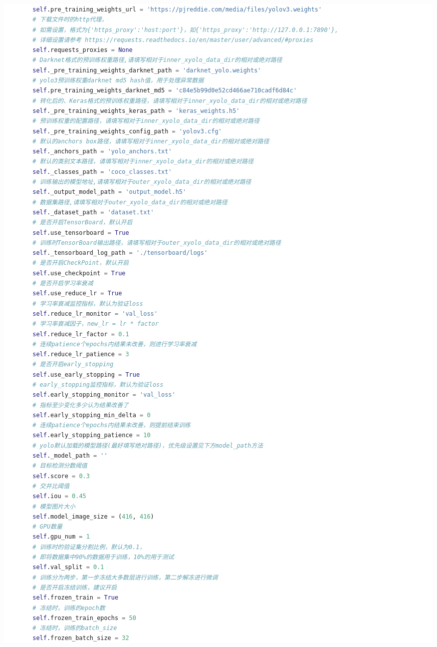 ```python
        self.pre_training_weights_url = 'https://pjreddie.com/media/files/yolov3.weights'
        # 下载文件时的http代理，
        # 如需设置，格式为{'https_proxy':'host:port'}，如{'https_proxy':'http://127.0.0.1:7890'},
        # 详细设置请参考 https://requests.readthedocs.io/en/master/user/advanced/#proxies
        self.requests_proxies = None
        # Darknet格式的预训练权重路径,请填写相对于inner_xyolo_data_dir的相对或绝对路径
        self._pre_training_weights_darknet_path = 'darknet_yolo.weights'
        # yolo3预训练权重darknet md5 hash值，用于处理异常数据
        self.pre_training_weights_darknet_md5 = 'c84e5b99d0e52cd466ae710cadf6d84c'
        # 转化后的、Keras格式的预训练权重路径，请填写相对于inner_xyolo_data_dir的相对或绝对路径
        self._pre_training_weights_keras_path = 'keras_weights.h5'
        # 预训练权重的配置路径，请填写相对于inner_xyolo_data_dir的相对或绝对路径
        self._pre_training_weights_config_path = 'yolov3.cfg'
        # 默认的anchors box路径，请填写相对于inner_xyolo_data_dir的相对或绝对路径
        self._anchors_path = 'yolo_anchors.txt'
        # 默认的类别文本路径，请填写相对于inner_xyolo_data_dir的相对或绝对路径
        self._classes_path = 'coco_classes.txt'
        # 训练输出的模型地址,请填写相对于outer_xyolo_data_dir的相对或绝对路径
        self._output_model_path = 'output_model.h5'
        # 数据集路径,请填写相对于outer_xyolo_data_dir的相对或绝对路径
        self._dataset_path = 'dataset.txt'
        # 是否开启TensorBoard，默认开启
        self.use_tensorboard = True
        # 训练时TensorBoard输出路径，请填写相对于outer_xyolo_data_dir的相对或绝对路径
        self._tensorboard_log_path = './tensorboard/logs'
        # 是否开启CheckPoint，默认开启
        self.use_checkpoint = True
        # 是否开启学习率衰减
        self.use_reduce_lr = True
        # 学习率衰减监控指标，默认为验证loss
        self.reduce_lr_monitor = 'val_loss'
        # 学习率衰减因子，new_lr = lr * factor
        self.reduce_lr_factor = 0.1
        # 连续patience个epochs内结果未改善，则进行学习率衰减
        self.reduce_lr_patience = 3
        # 是否开启early_stopping
        self.use_early_stopping = True
        # early_stopping监控指标，默认为验证loss
        self.early_stopping_monitor = 'val_loss'
        # 指标至少变化多少认为结果改善了
        self.early_stopping_min_delta = 0
        # 连续patience个epochs内结果未改善，则提前结束训练
        self.early_stopping_patience = 10
        # yolo默认加载的模型路径(最好填写绝对路径)，优先级设置见下方model_path方法
        self._model_path = ''
        # 目标检测分数阈值
        self.score = 0.3
        # 交并比阈值
        self.iou = 0.45
        # 模型图片大小
        self.model_image_size = (416, 416)
        # GPU数量
        self.gpu_num = 1
        # 训练时的验证集分割比例，默认为0.1，
        # 即将数据集中90%的数据用于训练，10%的用于测试
        self.val_split = 0.1
        # 训练分为两步，第一步冻结大多数层进行训练，第二步解冻进行微调
        # 是否开启冻结训练，建议开启
        self.frozen_train = True
        # 冻结时，训练的epoch数
        self.frozen_train_epochs = 50
        # 冻结时，训练的batch_size
        self.frozen_batch_size = 32
```